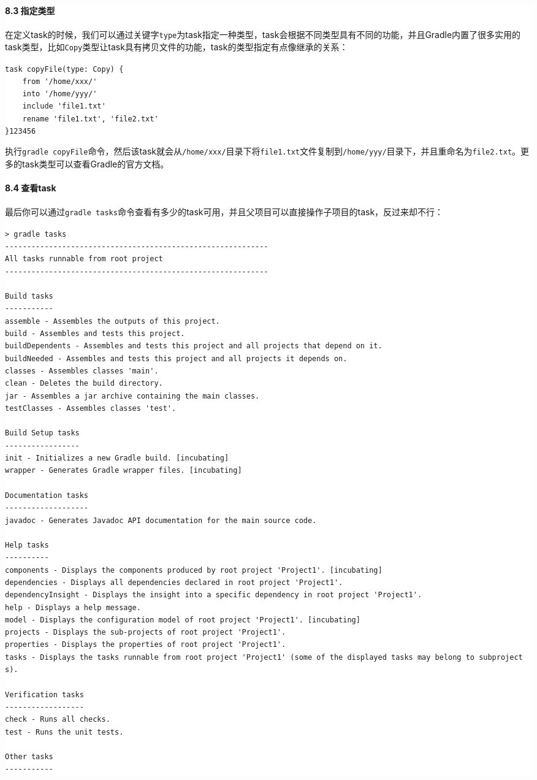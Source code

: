 #### 8.3 指定类型

在定义task的时候，我们可以通过关键字`type`为task指定一种类型，task会根据不同类型具有不同的功能，并且Gradle内置了很多实用的task类型，比如`Copy`类型让task具有拷贝文件的功能，task的类型指定有点像继承的关系：

```
task copyFile(type: Copy) {
    from '/home/xxx/'
    into '/home/yyy/'
    include 'file1.txt'
    rename 'file1.txt', 'file2.txt'
}123456
```

执行`gradle copyFile`命令，然后该task就会从`/home/xxx/`目录下将`file1.txt`文件复制到`/home/yyy/`目录下，并且重命名为`file2.txt`。更多的task类型可以查看Gradle的官方文档。

#### 8.4 查看task

最后你可以通过`gradle tasks`命令查看有多少的task可用，并且父项目可以直接操作子项目的task，反过来却不行：

```
> gradle tasks
------------------------------------------------------------
All tasks runnable from root project
------------------------------------------------------------

Build tasks
-----------
assemble - Assembles the outputs of this project.
build - Assembles and tests this project.
buildDependents - Assembles and tests this project and all projects that depend on it.
buildNeeded - Assembles and tests this project and all projects it depends on.
classes - Assembles classes 'main'.
clean - Deletes the build directory.
jar - Assembles a jar archive containing the main classes.
testClasses - Assembles classes 'test'.

Build Setup tasks
-----------------
init - Initializes a new Gradle build. [incubating]
wrapper - Generates Gradle wrapper files. [incubating]

Documentation tasks
-------------------
javadoc - Generates Javadoc API documentation for the main source code.

Help tasks
----------
components - Displays the components produced by root project 'Project1'. [incubating]
dependencies - Displays all dependencies declared in root project 'Project1'.
dependencyInsight - Displays the insight into a specific dependency in root project 'Project1'.
help - Displays a help message.
model - Displays the configuration model of root project 'Project1'. [incubating]
projects - Displays the sub-projects of root project 'Project1'.
properties - Displays the properties of root project 'Project1'.
tasks - Displays the tasks runnable from root project 'Project1' (some of the displayed tasks may belong to subprojects).

Verification tasks
------------------
check - Runs all checks.
test - Runs the unit tests.

Other tasks
-----------
```